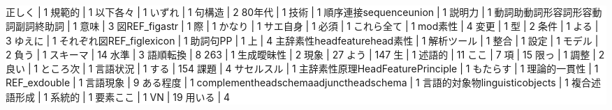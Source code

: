 正しく | 1
規範的 | 1
以下各々 | 1
いずれ | 1
句構造 | 2
80年代 | 1
技術 | 1
順序連接sequenceunion | 1
説明力 | 1
動詞助動詞形容詞形容動詞副詞終助詞 | 1
意味 | 3
図REF_figastr | 1
際 | 1
かなり | 1
サエ自身 | 1
必須 | 1
これら全て | 1
mod素性 | 4
変更 | 1
型 | 2
条件 | 1
よる | 3
ゆえに | 1
それぞれ図REF_figlexicon | 1
助詞句PP | 1
上 | 4
主辞素性headfeaturehead素性 | 1
解析ツール | 1
整合 | 1
設定 | 1
モデル | 2
負う | 1
スキーマ | 14
水準 | 3
語順転換 | 8
263 | 1
生成曖昧性 | 2
現象 | 27
よう | 147
生 | 1
述語的 | 11
ここ | 7
項 | 15
限っ | 1
調整 | 2
良い | 1
ところ次 | 1
言語状況 | 1
する | 154
課題 | 4
サセルスル | 1
主辞素性原理HeadFeaturePrinciple | 1
もたらす | 1
理論的一貫性 | 1
REF_exdouble | 1
言語現象 | 9
ある程度 | 1
complementheadschemaadjunctheadschema | 1
言語的対象物linguisticobjects | 1
複合述語形成 | 1
系統的 | 1
要素ここ | 1
VN | 19
用いる | 4